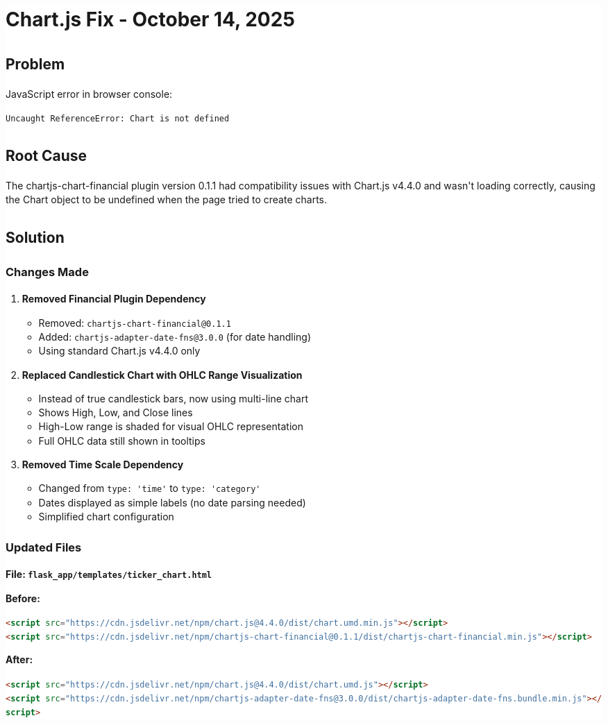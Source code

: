 # Chart.js Fix - October 14, 2025

## Problem

JavaScript error in browser console:
```
Uncaught ReferenceError: Chart is not defined
```

## Root Cause

The chartjs-chart-financial plugin version 0.1.1 had compatibility issues with Chart.js v4.4.0 and wasn't loading correctly, causing the Chart object to be undefined when the page tried to create charts.

## Solution

### Changes Made

1. **Removed Financial Plugin Dependency**
   - Removed: `chartjs-chart-financial@0.1.1`
   - Added: `chartjs-adapter-date-fns@3.0.0` (for date handling)
   - Using standard Chart.js v4.4.0 only

2. **Replaced Candlestick Chart with OHLC Range Visualization**
   - Instead of true candlestick bars, now using multi-line chart
   - Shows High, Low, and Close lines
   - High-Low range is shaded for visual OHLC representation
   - Full OHLC data still shown in tooltips

3. **Removed Time Scale Dependency**
   - Changed from `type: 'time'` to `type: 'category'`
   - Dates displayed as simple labels (no date parsing needed)
   - Simplified chart configuration

### Updated Files

**File: `flask_app/templates/ticker_chart.html`**

**Before:**
```html
<script src="https://cdn.jsdelivr.net/npm/chart.js@4.4.0/dist/chart.umd.min.js"></script>
<script src="https://cdn.jsdelivr.net/npm/chartjs-chart-financial@0.1.1/dist/chartjs-chart-financial.min.js"></script>
```

**After:**
```html
<script src="https://cdn.jsdelivr.net/npm/chart.js@4.4.0/dist/chart.umd.js"></script>
<script src="https://cdn.jsdelivr.net/npm/chartjs-adapter-date-fns@3.0.0/dist/chartjs-adapter-date-fns.bundle.min.js"></script>
```
